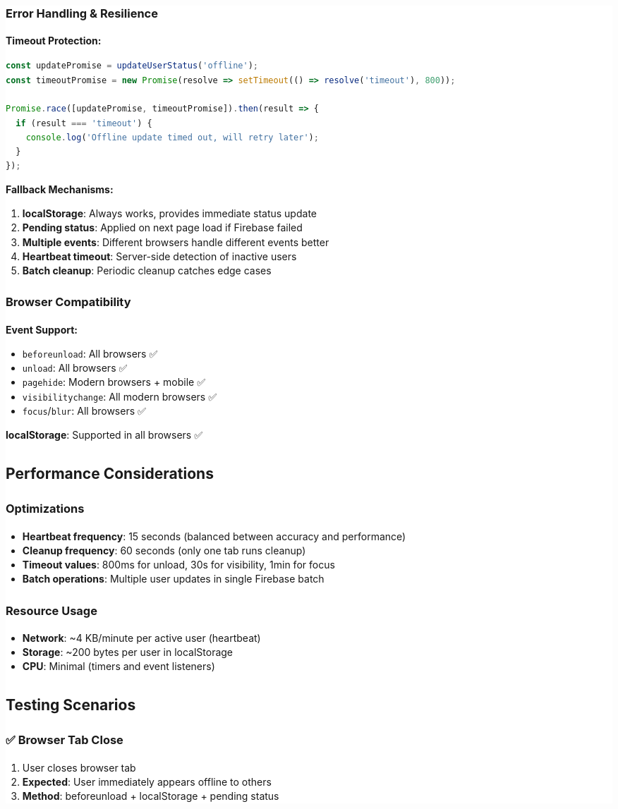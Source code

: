 ### Error Handling & Resilience

**Timeout Protection:**
```javascript
const updatePromise = updateUserStatus('offline');
const timeoutPromise = new Promise(resolve => setTimeout(() => resolve('timeout'), 800));

Promise.race([updatePromise, timeoutPromise]).then(result => {
  if (result === 'timeout') {
    console.log('Offline update timed out, will retry later');
  }
});
```

**Fallback Mechanisms:**
1. **localStorage**: Always works, provides immediate status update
2. **Pending status**: Applied on next page load if Firebase failed
3. **Multiple events**: Different browsers handle different events better
4. **Heartbeat timeout**: Server-side detection of inactive users
5. **Batch cleanup**: Periodic cleanup catches edge cases

### Browser Compatibility

**Event Support:**
- `beforeunload`: All browsers ✅
- `unload`: All browsers ✅  
- `pagehide`: Modern browsers + mobile ✅
- `visibilitychange`: All modern browsers ✅
- `focus`/`blur`: All browsers ✅

**localStorage**: Supported in all browsers ✅

## Performance Considerations

### Optimizations
- **Heartbeat frequency**: 15 seconds (balanced between accuracy and performance)
- **Cleanup frequency**: 60 seconds (only one tab runs cleanup)
- **Timeout values**: 800ms for unload, 30s for visibility, 1min for focus
- **Batch operations**: Multiple user updates in single Firebase batch

### Resource Usage
- **Network**: ~4 KB/minute per active user (heartbeat)
- **Storage**: ~200 bytes per user in localStorage
- **CPU**: Minimal (timers and event listeners)

## Testing Scenarios

### ✅ Browser Tab Close
1. User closes browser tab
2. **Expected**: User immediately appears offline to others
3. **Method**: beforeunload + localStorage + pending status
